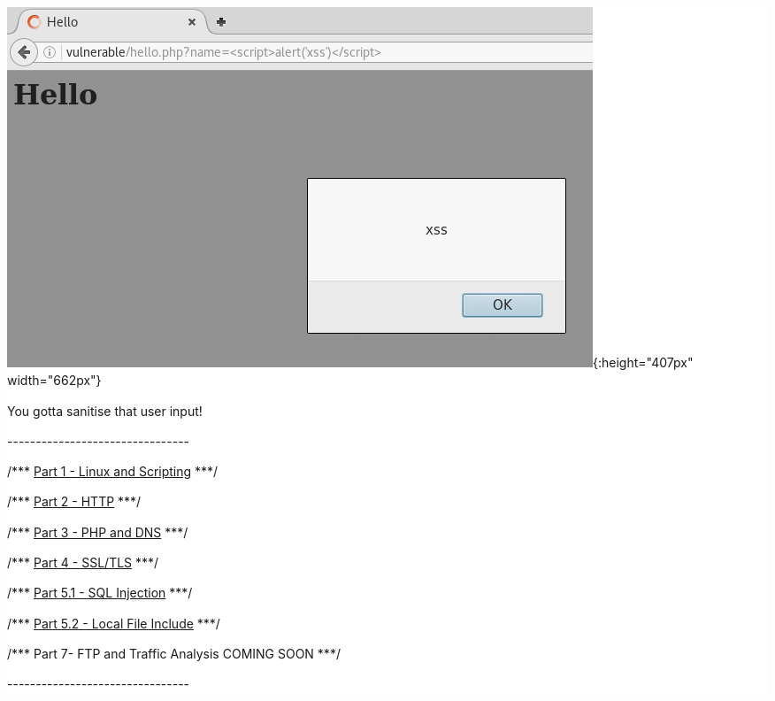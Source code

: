 ![](/pictures/xss_vuln_3.png){:height="407px" width="662px"}

You gotta sanitise that user input!

\-\-\-\-\-\-\-\-\-\-\-\-\-\-\-\-\-\-\-\-\-\-\-\-\-\-\-\-\-\-\-\-

/*\*\* [Part 1 - Linux and Scripting](https://www.maxmunday.com/blog/2016/05/14/pentesterlab-bootcamp-part-1-linux-and-scripting) \*\*\*/

/*\*\* [Part 2 - HTTP](https://www.maxmunday.com/blog/2016/05/22/pentesterlab-bootcamp-part-2-http) \*\*\*/

/*\*\* [Part 3 - PHP and DNS](https://www.maxmunday.com/blog/2016/05/27/pentesterlab-bootcamp-part-3-php-and-dns) \*\*\*/

/*\*\* [Part 4 - SSL/TLS](https://www.maxmunday.com/blog/2016/08/09/pentesterlab-bootcamp-part-4-ssl-tls) \*\*\*/

/*\*\* [Part 5.1 - SQL Injection](https://www.maxmunday.com/blog/2017/01/04/pentesterlab-bootcamp-part-5.1-sql-injection) \*\*\*/

/*\*\* [Part 5.2 - Local File Include](https://www.maxmunday.com/blog/2017/01/18/pentesterlab-bootcamp-part-5.2-local-file-include) \*\*\*/

/*\*\* Part 7- FTP and Traffic Analysis COMING SOON \*\*\*/

\-\-\-\-\-\-\-\-\-\-\-\-\-\-\-\-\-\-\-\-\-\-\-\-\-\-\-\-\-\-\-\-